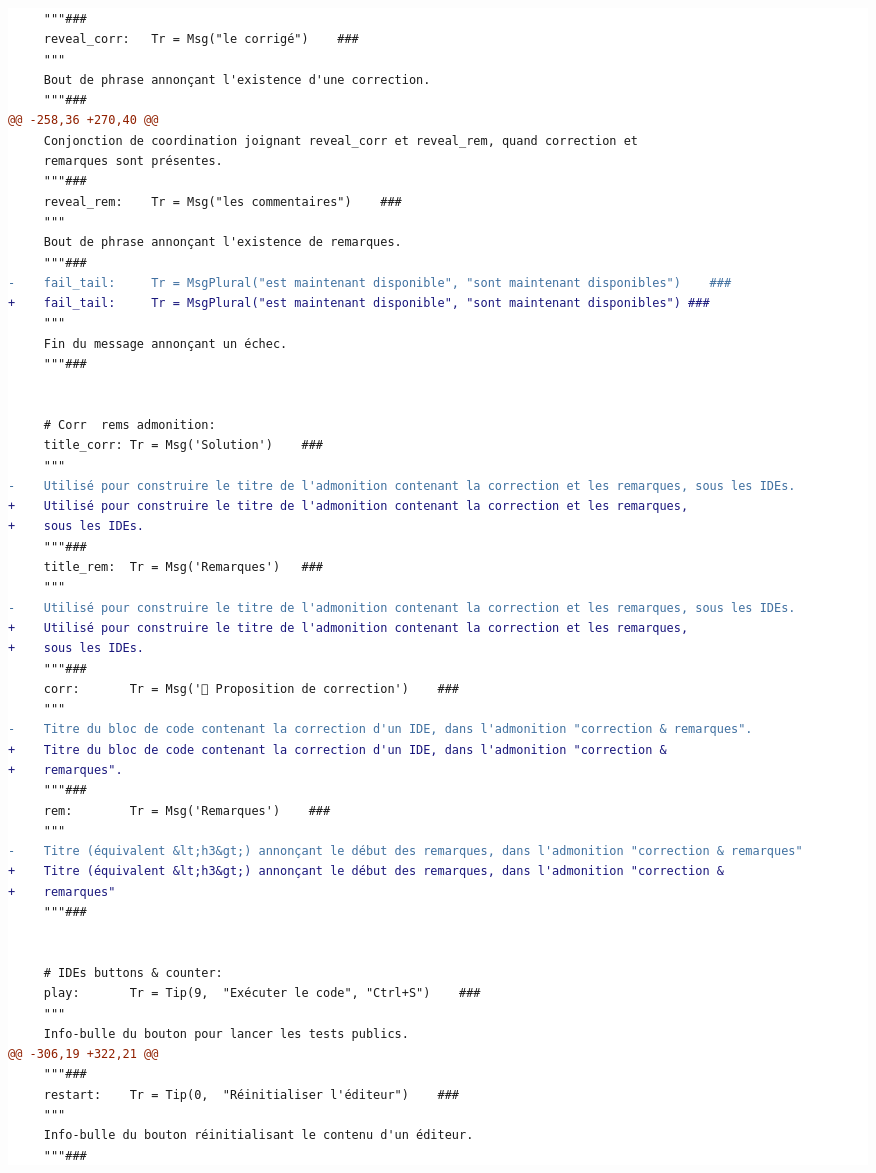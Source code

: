 ```diff
     """###
     reveal_corr:   Tr = Msg("le corrigé")    ###
     """
     Bout de phrase annonçant l'existence d'une correction.
     """###
@@ -258,36 +270,40 @@
     Conjonction de coordination joignant reveal_corr et reveal_rem, quand correction et
     remarques sont présentes.
     """###
     reveal_rem:    Tr = Msg("les commentaires")    ###
     """
     Bout de phrase annonçant l'existence de remarques.
     """###
-    fail_tail:     Tr = MsgPlural("est maintenant disponible", "sont maintenant disponibles")    ###
+    fail_tail:     Tr = MsgPlural("est maintenant disponible", "sont maintenant disponibles") ###
     """
     Fin du message annonçant un échec.
     """###
 
 
     # Corr  rems admonition:
     title_corr: Tr = Msg('Solution')    ###
     """
-    Utilisé pour construire le titre de l'admonition contenant la correction et les remarques, sous les IDEs.
+    Utilisé pour construire le titre de l'admonition contenant la correction et les remarques,
+    sous les IDEs.
     """###
     title_rem:  Tr = Msg('Remarques')   ###
     """
-    Utilisé pour construire le titre de l'admonition contenant la correction et les remarques, sous les IDEs.
+    Utilisé pour construire le titre de l'admonition contenant la correction et les remarques,
+    sous les IDEs.
     """###
     corr:       Tr = Msg('🐍 Proposition de correction')    ###
     """
-    Titre du bloc de code contenant la correction d'un IDE, dans l'admonition "correction & remarques".
+    Titre du bloc de code contenant la correction d'un IDE, dans l'admonition "correction &
+    remarques".
     """###
     rem:        Tr = Msg('Remarques')    ###
     """
-    Titre (équivalent &lt;h3&gt;) annonçant le début des remarques, dans l'admonition "correction & remarques"
+    Titre (équivalent &lt;h3&gt;) annonçant le début des remarques, dans l'admonition "correction &
+    remarques"
     """###
 
 
     # IDEs buttons & counter:
     play:       Tr = Tip(9,  "Exécuter le code", "Ctrl+S")    ###
     """
     Info-bulle du bouton pour lancer les tests publics.
@@ -306,19 +322,21 @@
     """###
     restart:    Tr = Tip(0,  "Réinitialiser l'éditeur")    ###
     """
     Info-bulle du bouton réinitialisant le contenu d'un éditeur.
     """###
```